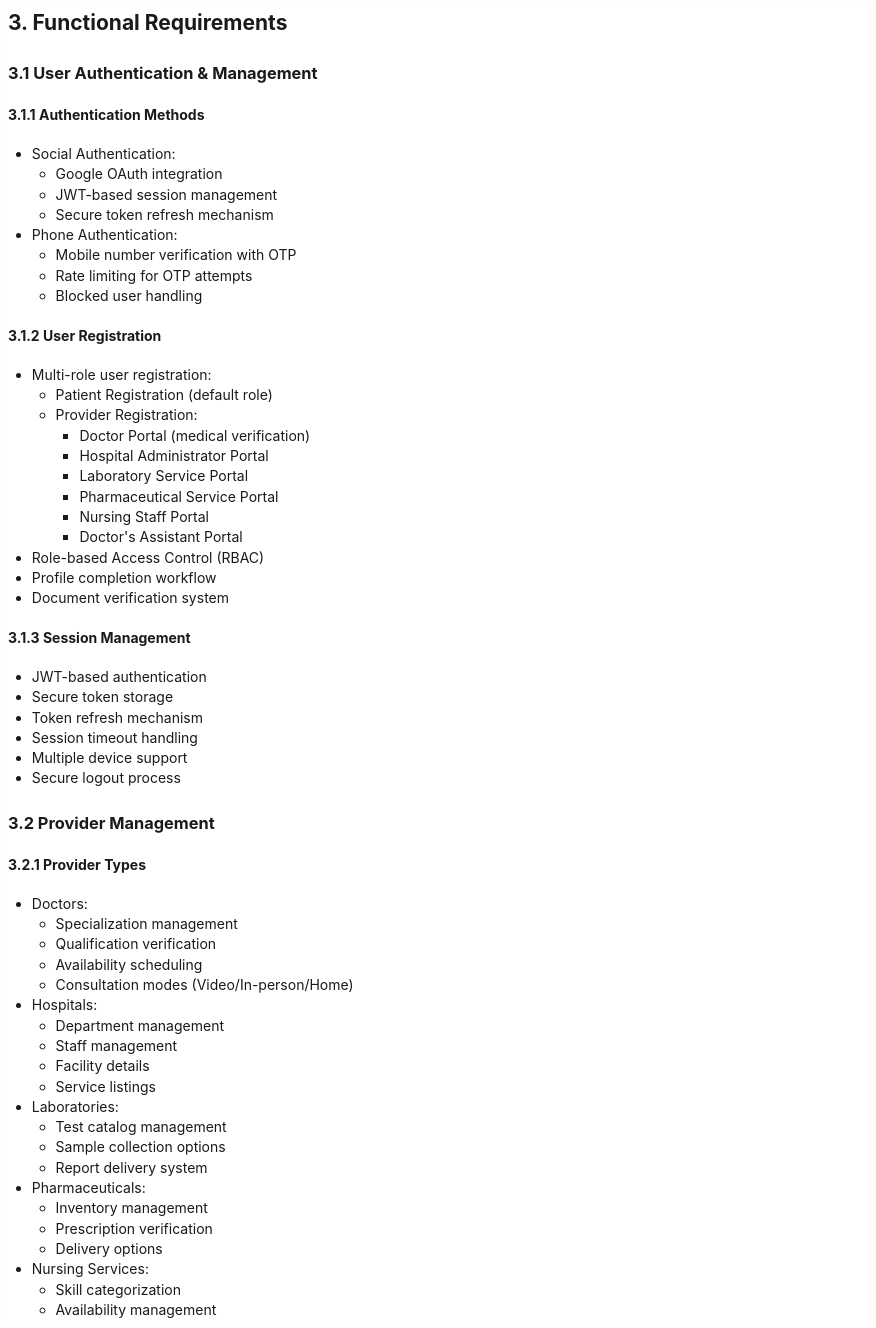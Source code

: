 ## 3. Functional Requirements

### 3.1 User Authentication & Management

#### 3.1.1 Authentication Methods

- Social Authentication:
  - Google OAuth integration
  - JWT-based session management
  - Secure token refresh mechanism
- Phone Authentication:
  - Mobile number verification with OTP
  - Rate limiting for OTP attempts
  - Blocked user handling

#### 3.1.2 User Registration

- Multi-role user registration:
  - Patient Registration (default role)
  - Provider Registration:
    - Doctor Portal (medical verification)
    - Hospital Administrator Portal
    - Laboratory Service Portal
    - Pharmaceutical Service Portal
    - Nursing Staff Portal
    - Doctor's Assistant Portal
- Role-based Access Control (RBAC)
- Profile completion workflow
- Document verification system

#### 3.1.3 Session Management

- JWT-based authentication
- Secure token storage
- Token refresh mechanism
- Session timeout handling
- Multiple device support
- Secure logout process

### 3.2 Provider Management

#### 3.2.1 Provider Types

- Doctors:
  - Specialization management
  - Qualification verification
  - Availability scheduling
  - Consultation modes (Video/In-person/Home)
- Hospitals:
  - Department management
  - Staff management
  - Facility details
  - Service listings
- Laboratories:
  - Test catalog management
  - Sample collection options
  - Report delivery system
- Pharmaceuticals:
  - Inventory management
  - Prescription verification
  - Delivery options
- Nursing Services:
  - Skill categorization
  - Availability management